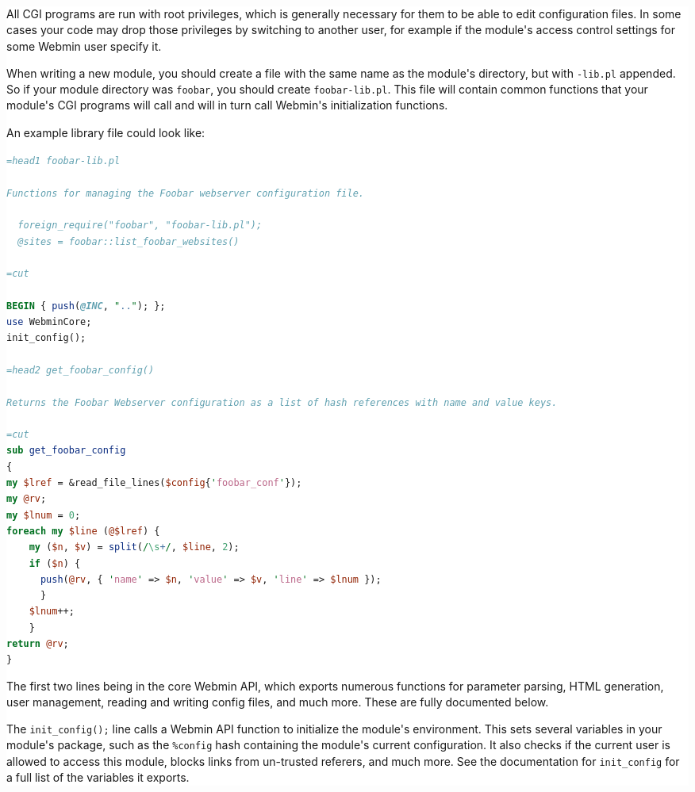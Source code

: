 All CGI programs are run with root privileges, which is generally necessary for them to be able to edit configuration files. In some cases your code may drop those privileges by switching to another user, for example if the module's access control settings for some Webmin user specify it. 

When writing a new module, you should create a file with the same name as the module's directory, but with `-lib.pl` appended. So if your module directory was `foobar`, you should create `foobar-lib.pl`. This file will contain common functions that your module's CGI programs will call and will in turn call Webmin's initialization functions.

An example library file could look like:

```perl
=head1 foobar-lib.pl

Functions for managing the Foobar webserver configuration file.

  foreign_require("foobar", "foobar-lib.pl");
  @sites = foobar::list_foobar_websites()

=cut

BEGIN { push(@INC, ".."); };
use WebminCore;
init_config();

=head2 get_foobar_config()

Returns the Foobar Webserver configuration as a list of hash references with name and value keys.

=cut
sub get_foobar_config
{
my $lref = &read_file_lines($config{'foobar_conf'});
my @rv;
my $lnum = 0;
foreach my $line (@$lref) {
    my ($n, $v) = split(/\s+/, $line, 2);
    if ($n) {
      push(@rv, { 'name' => $n, 'value' => $v, 'line' => $lnum });
      }
    $lnum++;
    }
return @rv;
}
```

The first two lines being in the core Webmin API, which exports numerous functions for parameter parsing, HTML generation, user management, reading and writing config files, and much more. These are fully documented below.

The `init_config();` line calls a Webmin API function to initialize the module's environment. This sets several variables in your module's package, such as the `%config` hash containing the module's current configuration. It also checks if the current user is allowed to access this module, blocks links from un-trusted referers, and much more. See the documentation for `init_config` for a full list of the variables it exports.
